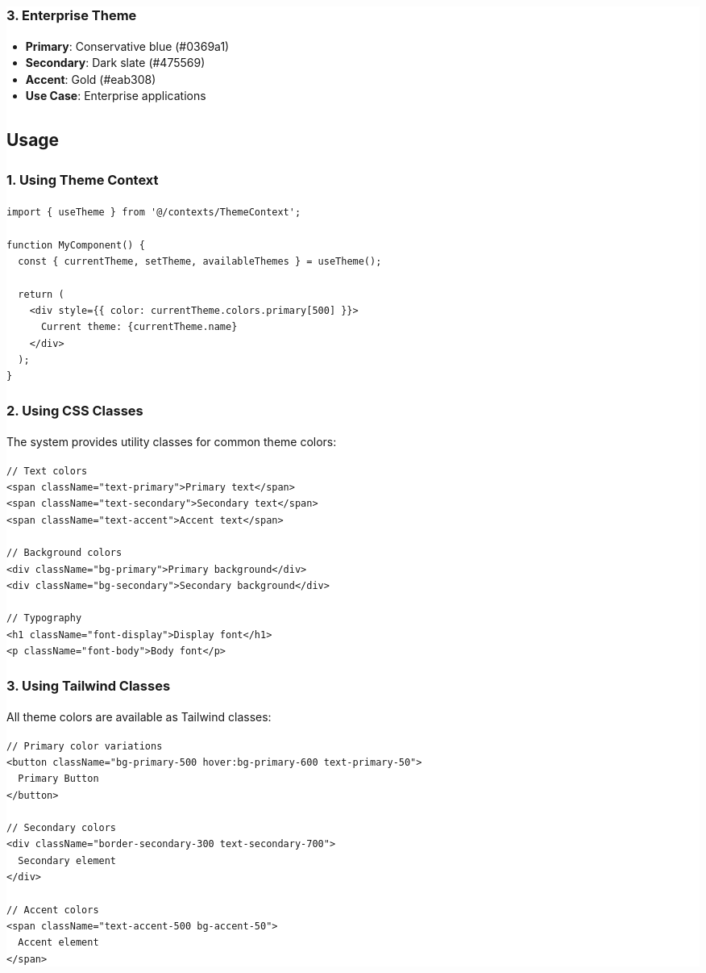 ### 3. Enterprise Theme
- **Primary**: Conservative blue (#0369a1)
- **Secondary**: Dark slate (#475569)
- **Accent**: Gold (#eab308)
- **Use Case**: Enterprise applications

## Usage

### 1. Using Theme Context

```tsx
import { useTheme } from '@/contexts/ThemeContext';

function MyComponent() {
  const { currentTheme, setTheme, availableThemes } = useTheme();
  
  return (
    <div style={{ color: currentTheme.colors.primary[500] }}>
      Current theme: {currentTheme.name}
    </div>
  );
}
```

### 2. Using CSS Classes

The system provides utility classes for common theme colors:

```tsx
// Text colors
<span className="text-primary">Primary text</span>
<span className="text-secondary">Secondary text</span>
<span className="text-accent">Accent text</span>

// Background colors
<div className="bg-primary">Primary background</div>
<div className="bg-secondary">Secondary background</div>

// Typography
<h1 className="font-display">Display font</h1>
<p className="font-body">Body font</p>
```

### 3. Using Tailwind Classes

All theme colors are available as Tailwind classes:

```tsx
// Primary color variations
<button className="bg-primary-500 hover:bg-primary-600 text-primary-50">
  Primary Button
</button>

// Secondary colors
<div className="border-secondary-300 text-secondary-700">
  Secondary element
</div>

// Accent colors  
<span className="text-accent-500 bg-accent-50">
  Accent element
</span>
```

